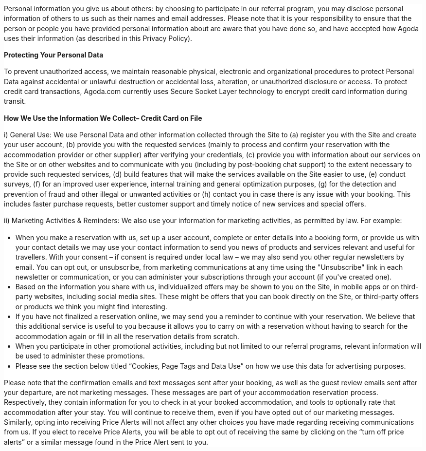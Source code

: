 Personal information you give us about others: by choosing to participate in our referral program, you may disclose personal information of others to us such as their names and email addresses. Please note that it is your responsibility to ensure that the person or people you have provided personal information about are aware that you have done so, and have accepted how Agoda uses their information (as described in this Privacy Policy).

**Protecting Your Personal Data**

To prevent unauthorized access, we maintain reasonable physical, electronic and organizational procedures to protect Personal Data against accidental or unlawful destruction or accidental loss, alteration, or unauthorized disclosure or access. To protect credit card transactions, Agoda.com currently uses Secure Socket Layer technology to encrypt credit card information during transit.

**How We Use the Information We Collect– Credit Card on File**

i) General Use: We use Personal Data and other information collected through the Site to (a) register you with the Site and create your user account, (b) provide you with the requested services (mainly to process and confirm your reservation with the accommodation provider or other supplier) after verifying your credentials, (c) provide you with information about our services on the Site or on other websites and to communicate with you (including by post-booking chat support) to the extent necessary to provide such requested services, (d) build features that will make the services available on the Site easier to use, (e) conduct surveys, (f) for an improved user experience, internal training and general optimization purposes, (g) for the detection and prevention of fraud and other illegal or unwanted activities or (h) contact you in case there is any issue with your booking. This includes faster purchase requests, better customer support and timely notice of new services and special offers.

ii) Marketing Activities & Reminders: We also use your information for marketing activities, as permitted by law. For example: 

* When you make a reservation with us, set up a user account, complete or enter details into a booking form, or provide us with your contact details we may use your contact information to send you news of products and services relevant and useful for travellers. With your consent – if consent is required under local law – we may also send you other regular newsletters by email. You can opt out, or unsubscribe, from marketing communications at any time using the "Unsubscribe" link in each newsletter or communication, or you can administer your subscriptions through your account (if you've created one).
* Based on the information you share with us, individualized offers may be shown to you on the Site, in mobile apps or on third-party websites, including social media sites. These might be offers that you can book directly on the Site, or third-party offers or products we think you might find interesting.
* If you have not finalized a reservation online, we may send you a reminder to continue with your reservation. We believe that this additional service is useful to you because it allows you to carry on with a reservation without having to search for the accommodation again or fill in all the reservation details from scratch.
* When you participate in other promotional activities, including but not limited to our referral programs, relevant information will be used to administer these promotions. 
* Please see the section below titled “Cookies, Page Tags and Data Use” on how we use this data for advertising purposes.

Please note that the confirmation emails and text messages sent after your booking, as well as the guest review emails sent after your departure, are not marketing messages. These messages are part of your accommodation reservation process. Respectively, they contain information for you to check in at your booked accommodation, and tools to optionally rate that accommodation after your stay. You will continue to receive them, even if you have opted out of our marketing messages. Similarly, opting into receiving Price Alerts will not affect any other choices you have made regarding receiving communications from us. If you elect to receive Price Alerts, you will be able to opt out of receiving the same by clicking on the “turn off price alerts” or a similar message found in the Price Alert sent to you.
